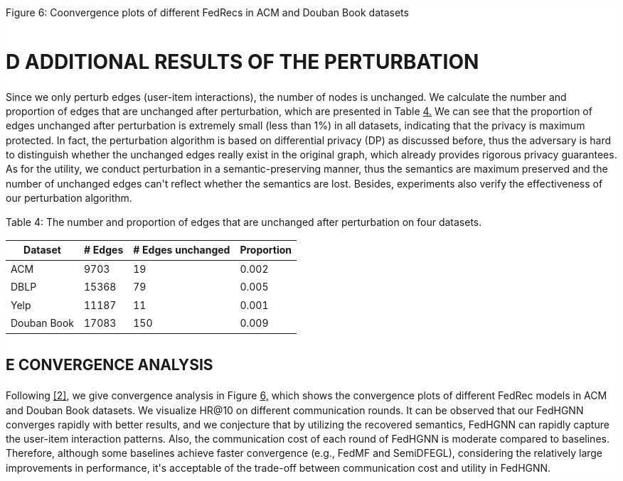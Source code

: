 
Figure 6: Coonvergence plots of different FedRecs in ACM and Douban Book datasets

# D ADDITIONAL RESULTS OF THE PERTURBATION

Since we only perturb edges (user-item interactions), the number of nodes is unchanged. We calculate the number and proportion of edges that are unchanged after perturbation, which are presented in Table [4.](#page-10-2) We can see that the proportion of edges unchanged after perturbation is extremely small (less than 1%) in all datasets, indicating that the privacy is maximum protected. In fact, the perturbation algorithm is based on differential privacy (DP) as discussed before, thus the adversary is hard to distinguish whether the unchanged edges really exist in the original graph, which already provides rigorous privacy guarantees. As for the utility, we conduct perturbation in a semantic-preserving manner, thus the semantics are maximum preserved and the number of unchanged edges can't reflect whether the semantics are lost. Besides, experiments also verify the effectiveness of our perturbation algorithm.

<span id="page-10-2"></span>Table 4: The number and proportion of edges that are unchanged after perturbation on four datasets.

| Dataset     | # Edges | # Edges unchanged | Proportion |
|-------------|---------|-------------------|------------|
| ACM         | 9703    | 19                | 0.002      |
| DBLP        | 15368   | 79                | 0.005      |
| Yelp        | 11187   | 11                | 0.001      |
| Douban Book | 17083   | 150               | 0.009      |

## E CONVERGENCE ANALYSIS

Following [\[2\]](#page-8-52), we give convergence analysis in Figure [6,](#page-10-3) which shows the convergence plots of different FedRec models in ACM and Douban Book datasets. We visualize HR@10 on different communication rounds. It can be observed that our FedHGNN converges rapidly with better results, and we conjecture that by utilizing the recovered semantics, FedHGNN can rapidly capture the user-item interaction patterns. Also, the communication cost of each round of FedHGNN is moderate compared to baselines. Therefore, although some baselines achieve faster convergence (e.g., FedMF and SemiDFEGL), considering the relatively large improvements in performance, it's acceptable of the trade-off between communication cost and utility in FedHGNN.
